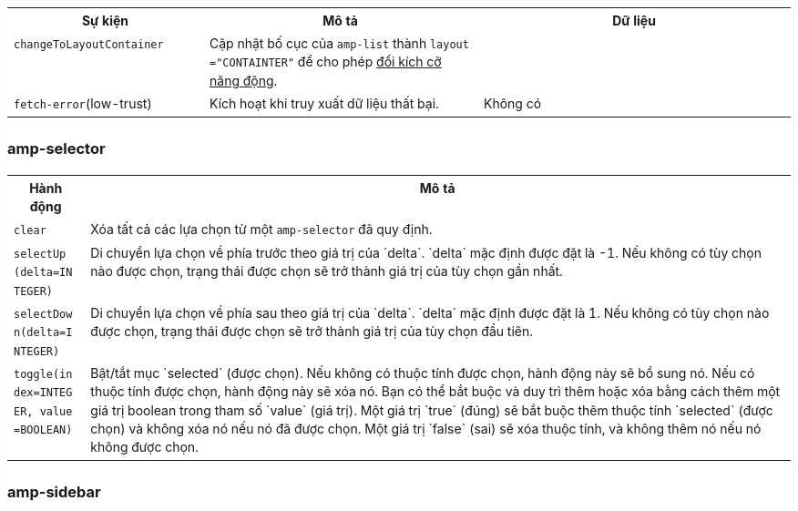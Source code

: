 <table>
  <tr>
    <th width="25%">Sự kiện</th>
    <th width="35%">Mô tả</th>
    <th width="40%">Dữ liệu</th>
  </tr>
  <tr>
    <td><code>changeToLayoutContainer</code></td>
    <td>Cập nhật bố cục của <code>amp-list</code> thành  <code>layout="CONTAINTER"</code> để cho phép <a href="https://github.com/ampproject/amphtml/blob/main/docs/spec/../extensions/amp-list/amp-list.md#dynamic-resizing">đổi kích cỡ năng động</a>.</td>
  </tr>
  <tr>
    <td> <code>fetch-error</code>(low-trust)</td>
    <td>Kích hoạt khi truy xuất dữ liệu thất bại.</td>
    <td>Không có</td>
  </tr>
</table>

### amp-selector <a name="amp-selector"></a>

<table>
  <tr>
    <th>Hành động</th>
    <th>Mô tả</th>
  </tr>
  <tr>
    <td><code>clear</code></td>
    <td>Xóa tất cả các lựa chọn từ một  <code>amp-selector</code> đã quy định.</td>
  </tr>
  <tr>
    <td><code>selectUp(delta=INTEGER)</code></td>
    <td>Di chuyển lựa chọn về phía trước theo giá trị của `delta`. `delta` mặc định được đặt là -1. Nếu không có tùy chọn nào được chọn, trạng thái được chọn sẽ trở thành giá trị của tùy chọn gần nhất.</td>
  </tr>
  <tr>
    <td><code>selectDown(delta=INTEGER)</code></td>
    <td>Di chuyển lựa chọn về phía sau theo giá trị của `delta`. `delta` mặc định được đặt là 1. Nếu không có tùy chọn nào được chọn, trạng thái được chọn sẽ trở thành giá trị của tùy chọn đầu tiên.</td>
  </tr>
  <tr>
    <td><code>toggle(index=INTEGER, value=BOOLEAN)</code></td>
    <td>Bật/tắt mục `selected` (được chọn). Nếu không có thuộc tính được chọn, hành động này sẽ bổ sung nó. Nếu có thuộc tính được chọn, hành động này sẽ xóa nó. Bạn có thể bắt buộc và duy trì thêm hoặc xóa bằng cách thêm một giá trị boolean trong tham số `value` (giá trị). Một giá trị `true` (đúng) sẽ bắt buộc thêm thuộc tính `selected` (được chọn) và không xóa nó nếu nó đã được chọn. Một giá trị `false` (sai) sẽ xóa thuộc tính, và không thêm nó nếu nó không được chọn.</td>
  </tr>
</table>

### amp-sidebar <a name="amp-sidebar"></a>
